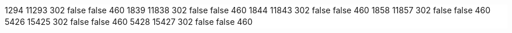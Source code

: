 



1294	11293	302	false	false	460	
1839	11838	302	false	false	460	
1844	11843	302	false	false	460	
1858	11857	302	false	false	460	
5426	15425	302	false	false	460	
5428	15427	302	false	false	460	








